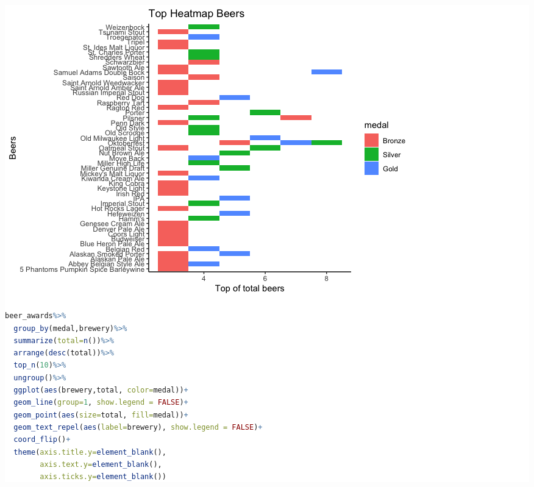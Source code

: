 ![](Beer-Festival_files/figure-gfm/unnamed-chunk-3-1.png)

``` r
beer_awards%>%
  group_by(medal,brewery)%>%
  summarize(total=n())%>%
  arrange(desc(total))%>%
  top_n(10)%>%
  ungroup()%>%
  ggplot(aes(brewery,total, color=medal))+
  geom_line(group=1, show.legend = FALSE)+
  geom_point(aes(size=total, fill=medal))+
  geom_text_repel(aes(label=brewery), show.legend = FALSE)+
  coord_flip()+
  theme(axis.title.y=element_blank(),
        axis.text.y=element_blank(),
        axis.ticks.y=element_blank())
```
